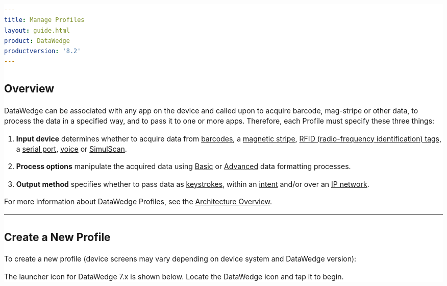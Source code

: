 ```yaml
---
title: Manage Profiles
layout: guide.html
product: DataWedge
productversion: '8.2'
---
```


## Overview
DataWedge can be associated with any app on the device and called upon to acquire barcode, mag-stripe or other data, to process the data in a specified way, and to pass it to one or more apps. Therefore, each Profile must specify these three things: 

1. **Input device** determines whether to acquire data from [barcodes](../input/barcode), a [magnetic stripe](../input/msr), [RFID (radio-frequency identification) tags](../input/rfid), a [serial port](../input/serial), [voice](../input/voice) or [SimulScan](../input/simulscan).

2. **Process options** manipulate the acquired data using [Basic](../process/bdf) or [Advanced](../process/adf) data formatting processes. 

3. **Output method** specifies whether to pass data as [keystrokes](../output/keystroke), within an [intent](../output/intent) and/or over an [IP network](../output/ip). 

For more information about DataWedge Profiles, see the [Architecture Overview](../overview). 

-----

## Create a New Profile
To create a new profile (device screens may vary depending on device system and DataWedge version): 

The launcher icon for DataWedge 7.x is shown below. Locate the DataWedge icon and tap it to begin. 
